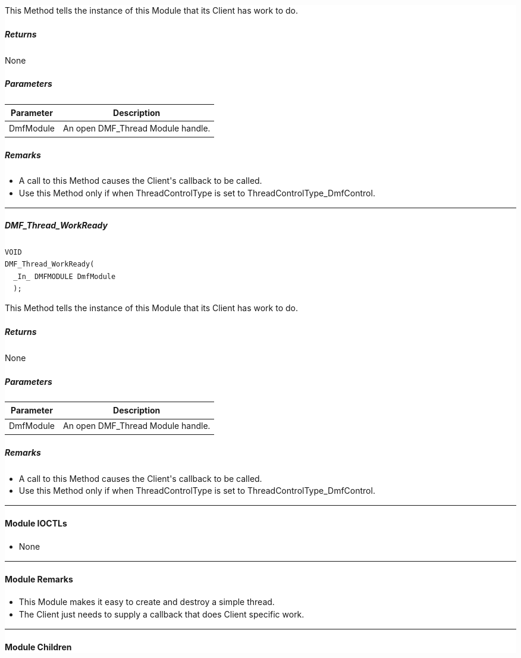 This Method tells the instance of this Module that its Client has work to do.

##### Returns

None

##### Parameters
Parameter | Description
----|----
DmfModule | An open DMF_Thread Module handle.

##### Remarks

* A call to this Method causes the Client's callback to be called.
* Use this Method only if when ThreadControlType is set to ThreadControlType_DmfControl.

-----------------------------------------------------------------------------------------------------------------------------------
##### DMF_Thread_WorkReady
````
VOID
DMF_Thread_WorkReady(
  _In_ DMFMODULE DmfModule
  );
````

This Method tells the instance of this Module that its Client has work to do.

##### Returns

None

##### Parameters
Parameter | Description
----|----
DmfModule | An open DMF_Thread Module handle.

##### Remarks

* A call to this Method causes the Client's callback to be called.
* Use this Method only if when ThreadControlType is set to ThreadControlType_DmfControl.

-----------------------------------------------------------------------------------------------------------------------------------

#### Module IOCTLs

* None

-----------------------------------------------------------------------------------------------------------------------------------

#### Module Remarks

* This Module makes it easy to create and destroy a simple thread.
* The Client just needs to supply a callback that does Client specific work.

-----------------------------------------------------------------------------------------------------------------------------------

#### Module Children
